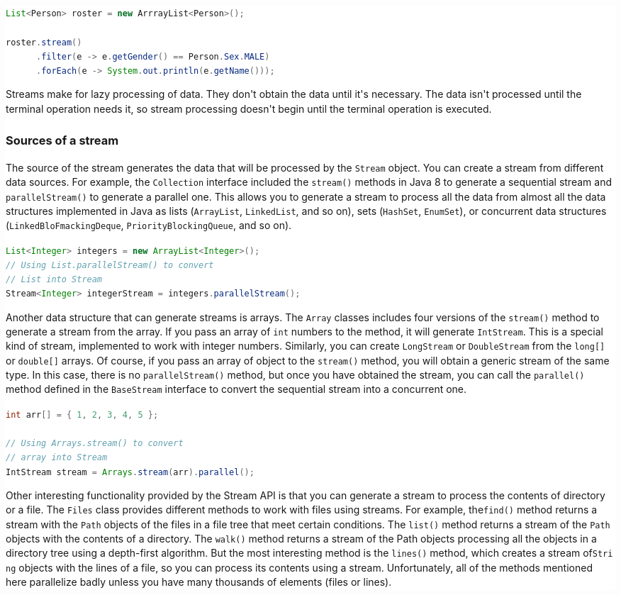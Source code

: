 ``` java
List<Person> roster = new ArrrayList<Person>();

roster.stream()
      .filter(e -> e.getGender() == Person.Sex.MALE)
      .forEach(e -> System.out.println(e.getName()));

```

Streams make for lazy processing of data. They don't obtain the data until it's necessary. The data isn't processed until the terminal operation needs it, so stream processing doesn't begin until the terminal operation is executed.

### Sources of a stream

The source of the stream generates the data that will be processed by the `Stream` object. You can create a stream from different data sources. For example, the `Collection` interface included the `stream()` methods in Java 8 to generate a sequential stream and `parallelStream()` to generate a parallel one. This allows you to generate a stream to process all the data from almost all the data structures implemented in Java as lists (`ArrayList`, `LinkedList`, and so on), sets (`HashSet`, `EnumSet`), or concurrent data structures (`LinkedBloFmackingDeque`, `PriorityBlockingQueue`, and so on). 

```java
List<Integer> integers = new ArrayList<Integer>();
// Using List.parallelStream() to convert 
// List into Stream 
Stream<Integer> integerStream = integers.parallelStream();
```

Another data structure that can generate streams is arrays. The `Array` classes includes four versions of the `stream()` method to generate a stream from the array. If you pass an array of `int` numbers to the method, it will generate `IntStream`. This is a special kind of stream, implemented to work with integer numbers. Similarly, you can create `LongStream` or `DoubleStream` from the `long[]` or `double[]` arrays. Of course, if you pass an array of object to the `stream()` method, you will obtain a generic stream of the same type. In this case, there is no `parallelStream()` method, but once you have obtained the stream, you can call the `parallel()` method defined in the `BaseStream` interface to convert the sequential stream into a concurrent one.

```java
int arr[] = { 1, 2, 3, 4, 5 }; 
  
// Using Arrays.stream() to convert 
// array into Stream 
IntStream stream = Arrays.stream(arr).parallel(); 
```

Other interesting functionality provided by the Stream API is that you can generate a stream to process the contents of directory or a file. The `Files` class provides different methods to work with files using streams. For example, the`find()` method returns a stream with the `Path` objects of the files in a file tree that meet certain conditions. The `list()` method returns a stream of the `Path` objects with the contents of a directory. The `walk()` method returns a stream of the Path objects processing all the objects in a directory tree using a depth-first algorithm. But the most interesting method is the `lines()` method, which creates a stream of`String` objects with the lines of a file, so you can process its contents using a stream. Unfortunately, all of the methods mentioned here parallelize badly unless you have many thousands of elements (files or lines).
